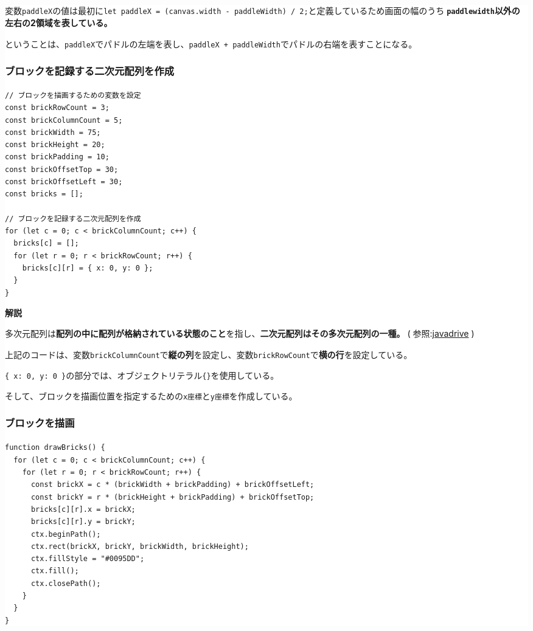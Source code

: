 変数`paddleX`の値は最初に`let paddleX = (canvas.width - paddleWidth) / 2;`と定義しているため画面の幅のうち **`paddlewidth`以外の左右の2領域を表している。**

ということは、`paddleX`でパドルの左端を表し、`paddleX + paddleWidth`でパドルの右端を表すことになる。

### ブロックを記録する二次元配列を作成

```
// ブロックを描画するための変数を設定
const brickRowCount = 3;
const brickColumnCount = 5;
const brickWidth = 75;
const brickHeight = 20;
const brickPadding = 10;
const brickOffsetTop = 30;
const brickOffsetLeft = 30;
const bricks = [];

// ブロックを記録する二次元配列を作成
for (let c = 0; c < brickColumnCount; c++) {
  bricks[c] = [];
  for (let r = 0; r < brickRowCount; r++) {
    bricks[c][r] = { x: 0, y: 0 };
  }
}
```

**解説**

多次元配列は**配列の中に配列が格納されている状態のこと**を指し、**二次元配列はその多次元配列の一種。** ( 参照:[javadrive](https://www.javadrive.jp/javascript/array/index5.html) )

上記のコードは、変数`brickColumnCount`で**縦の列**を設定し、変数`brickRowCount`で**横の行**を設定している。

`{ x: 0, y: 0 }`の部分では、オブジェクトリテラル`{}`を使用している。

そして、ブロックを描画位置を指定するための`x座標`と`y座標`を作成している。

### ブロックを描画

```
function drawBricks() {
  for (let c = 0; c < brickColumnCount; c++) {
    for (let r = 0; r < brickRowCount; r++) {
      const brickX = c * (brickWidth + brickPadding) + brickOffsetLeft;
      const brickY = r * (brickHeight + brickPadding) + brickOffsetTop;
      bricks[c][r].x = brickX;
      bricks[c][r].y = brickY;
      ctx.beginPath();
      ctx.rect(brickX, brickY, brickWidth, brickHeight);
      ctx.fillStyle = "#0095DD";
      ctx.fill();
      ctx.closePath();
    }
  }
}
```
